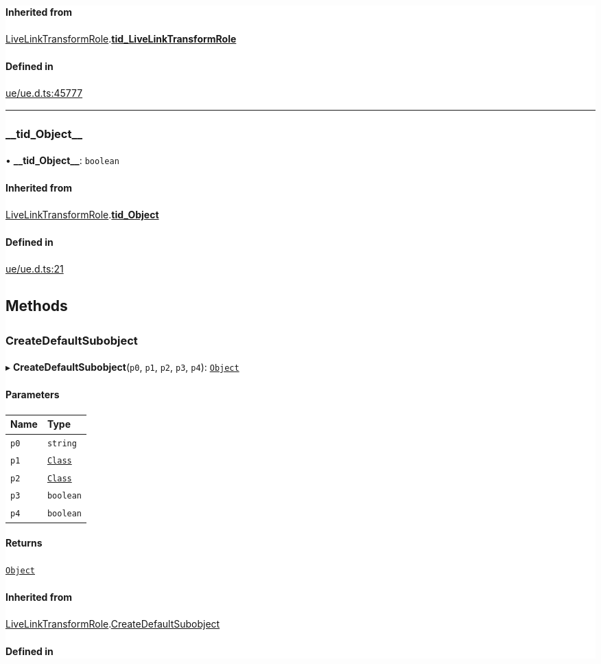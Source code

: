 #### Inherited from

[LiveLinkTransformRole](ue_ue.LiveLinkTransformRole.md).[__tid_LiveLinkTransformRole__](ue_ue.LiveLinkTransformRole.md#__tid_livelinktransformrole__)

#### Defined in

[ue/ue.d.ts:45777](https://github.com/YugMetaverse/yug_typings/blob/b7d9b19/ue/ue.d.ts#L45777)

___

### \_\_tid\_Object\_\_

• **\_\_tid\_Object\_\_**: `boolean`

#### Inherited from

[LiveLinkTransformRole](ue_ue.LiveLinkTransformRole.md).[__tid_Object__](ue_ue.LiveLinkTransformRole.md#__tid_object__)

#### Defined in

[ue/ue.d.ts:21](https://github.com/YugMetaverse/yug_typings/blob/b7d9b19/ue/ue.d.ts#L21)

## Methods

### CreateDefaultSubobject

▸ **CreateDefaultSubobject**(`p0`, `p1`, `p2`, `p3`, `p4`): [`Object`](ue_ue.Object.md)

#### Parameters

| Name | Type |
| :------ | :------ |
| `p0` | `string` |
| `p1` | [`Class`](ue_ue.Class.md) |
| `p2` | [`Class`](ue_ue.Class.md) |
| `p3` | `boolean` |
| `p4` | `boolean` |

#### Returns

[`Object`](ue_ue.Object.md)

#### Inherited from

[LiveLinkTransformRole](ue_ue.LiveLinkTransformRole.md).[CreateDefaultSubobject](ue_ue.LiveLinkTransformRole.md#createdefaultsubobject)

#### Defined in

